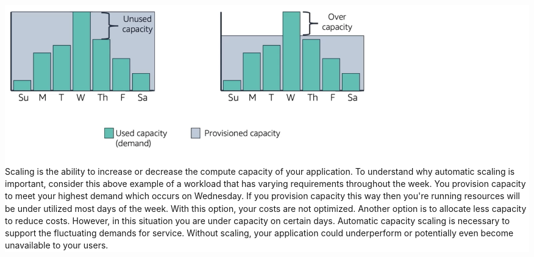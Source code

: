   <img  src="Media/Amazon-Why-Scaling-Is-Important.png" width="600" alt="Amazon-CloudWatch-Alarm">
</p>

Scaling is the ability to increase or decrease the compute capacity of your application. To understand why automatic scaling is important, consider this above example of a workload that has varying requirements throughout the week. You provision capacity to meet your highest demand which occurs on Wednesday. If you provision capacity this way then you're running resources will be under utilized most days of the week. With this option, your costs are not optimized. Another option is to allocate less capacity to reduce costs. However, in this situation you are under capacity on certain days. Automatic capacity scaling is necessary to support the fluctuating demands for service. Without scaling, your application could underperform or potentially even become unavailable to your users. 

<p style="text-align: center">
